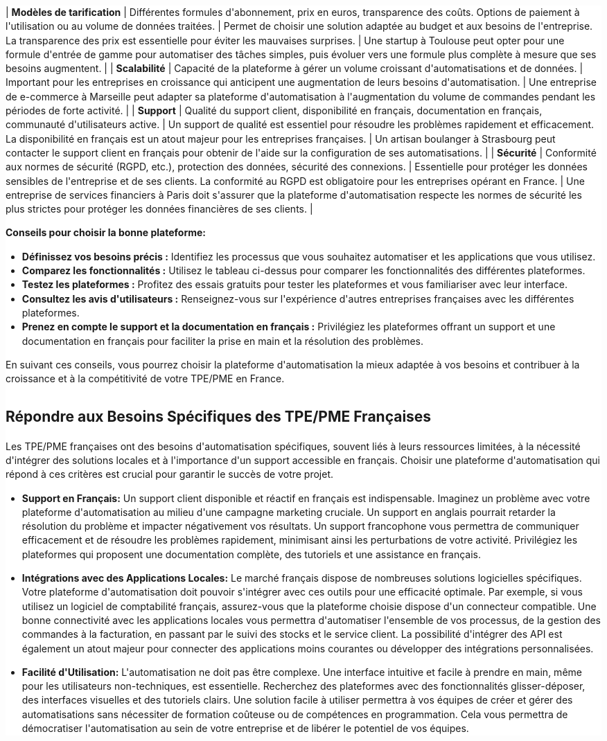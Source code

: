 | **Modèles de tarification** | Différentes formules d'abonnement, prix en euros, transparence des coûts. Options de paiement à l'utilisation ou au volume de données traitées.                                                             | Permet de choisir une solution adaptée au budget et aux besoins de l'entreprise. La transparence des prix est essentielle pour éviter les mauvaises surprises.                              | Une startup à Toulouse peut opter pour une formule d'entrée de gamme pour automatiser des tâches simples, puis évoluer vers une formule plus complète à mesure que ses besoins augmentent. |
| **Scalabilité**       | Capacité de la plateforme à gérer un volume croissant d'automatisations et de données.                                                                                                             | Important pour les entreprises en croissance qui anticipent une augmentation de leurs besoins d'automatisation.                                                                       | Une entreprise de e-commerce à Marseille peut adapter sa plateforme d'automatisation à l'augmentation du volume de commandes pendant les périodes de forte activité.                              |
| **Support**           | Qualité du support client, disponibilité en français, documentation en français, communauté d'utilisateurs active.                                                                                      | Un support de qualité est essentiel pour résoudre les problèmes rapidement et efficacement. La disponibilité en français est un atout majeur pour les entreprises françaises.        | Un artisan boulanger à Strasbourg peut contacter le support client en français pour obtenir de l'aide sur la configuration de ses automatisations.                                                 |
| **Sécurité**         | Conformité aux normes de sécurité (RGPD, etc.), protection des données, sécurité des connexions.                                                                                                    | Essentielle pour protéger les données sensibles de l'entreprise et de ses clients. La conformité au RGPD est obligatoire pour les entreprises opérant en France.                       | Une entreprise de services financiers à Paris doit s'assurer que la plateforme d'automatisation respecte les normes de sécurité les plus strictes pour protéger les données financières de ses clients. |


**Conseils pour choisir la bonne plateforme:**

* **Définissez vos besoins précis :** Identifiez les processus que vous souhaitez automatiser et les applications que vous utilisez.
* **Comparez les fonctionnalités :**  Utilisez le tableau ci-dessus pour comparer les fonctionnalités des différentes plateformes.
* **Testez les plateformes :** Profitez des essais gratuits pour tester les plateformes et vous familiariser avec leur interface.
* **Consultez les avis d'utilisateurs :**  Renseignez-vous sur l'expérience d'autres entreprises françaises avec les différentes plateformes.
* **Prenez en compte le support et la documentation en français :**  Privilégiez les plateformes offrant un support et une documentation en français pour faciliter la prise en main et la résolution des problèmes.


En suivant ces conseils, vous pourrez choisir la plateforme d'automatisation la mieux adaptée à vos besoins et contribuer à la croissance et à la compétitivité de votre TPE/PME en France.

## Répondre aux Besoins Spécifiques des TPE/PME Françaises

Les TPE/PME françaises ont des besoins d'automatisation spécifiques, souvent liés à leurs ressources limitées, à la nécessité d'intégrer des solutions locales et à l'importance d'un support accessible en français.  Choisir une plateforme d'automatisation qui répond à ces critères est crucial pour garantir le succès de votre projet.

* **Support en Français:**  Un support client disponible et réactif en français est indispensable.  Imaginez un problème avec votre plateforme d'automatisation au milieu d'une campagne marketing cruciale.  Un support en anglais pourrait retarder la résolution du problème et impacter négativement vos résultats.  Un support francophone vous permettra de communiquer efficacement et de résoudre les problèmes rapidement, minimisant ainsi les perturbations de votre activité.  Privilégiez les plateformes qui proposent une documentation complète, des tutoriels et une assistance en français.

* **Intégrations avec des Applications Locales:**  Le marché français dispose de nombreuses solutions logicielles spécifiques.  Votre plateforme d'automatisation doit pouvoir s'intégrer avec ces outils pour une efficacité optimale.  Par exemple, si vous utilisez un logiciel de comptabilité français, assurez-vous que la plateforme choisie dispose d'un connecteur compatible.  Une bonne connectivité avec les applications locales vous permettra d'automatiser l'ensemble de vos processus, de la gestion des commandes à la facturation, en passant par le suivi des stocks et le service client.  La possibilité d'intégrer des API est également un atout majeur pour connecter des applications moins courantes ou développer des intégrations personnalisées.

* **Facilité d'Utilisation:**  L'automatisation ne doit pas être complexe.  Une interface intuitive et facile à prendre en main, même pour les utilisateurs non-techniques, est essentielle.  Recherchez des plateformes avec des fonctionnalités glisser-déposer, des interfaces visuelles et des tutoriels clairs.  Une solution facile à utiliser permettra à vos équipes de créer et gérer des automatisations sans nécessiter de formation coûteuse ou de compétences en programmation.  Cela vous permettra de démocratiser l'automatisation au sein de votre entreprise et de libérer le potentiel de vos équipes.
